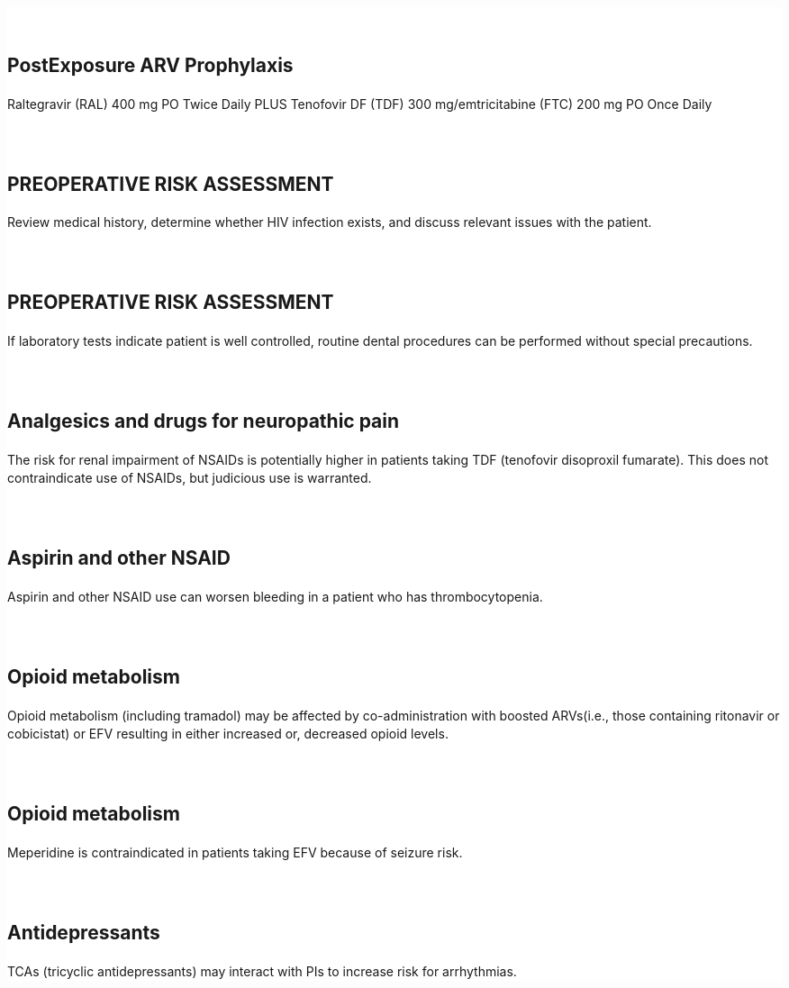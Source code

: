   <div class="slide">
    <img src="https://th.bing.com/th/id/OIP.D091YbdQfNH_9vbFzNqVygHaGp?w=196&h=180&c=7&r=0&o=7&dpr=1.3&pid=1.7&rm=3" alt="">
    <h2>PostExposure ARV Prophylaxis</h2>
    <p>Raltegravir (RAL) 400 mg PO Twice Daily PLUS Tenofovir DF (TDF) 300 mg/emtricitabine (FTC) 200 mg PO Once Daily</p>
  </div>
  
  <div class="slide">
    <img src="https://th.bing.com/th/id/OIP.SEKZJtJlgqQicdCfR5KjkgHaEK?w=302&h=180&c=7&r=0&o=7&dpr=1.3&pid=1.7&rm=3" alt="">
    <h2>PREOPERATIVE RISK ASSESSMENT</h2>
    <p>Review medical history, determine whether HIV infection exists, and discuss relevant issues with the patient.</p>
  </div>
  
  <div class="slide">
    <img src="https://www.columbia-smiles.com/wp-content/uploads/2020/10/loose-permanent-teeth.jpeg" alt="">
    <h2>PREOPERATIVE RISK ASSESSMENT</h2>
    <p>If laboratory tests indicate patient is well controlled, routine dental procedures can be performed without special precautions.</p>
  </div>
  
  <div class="slide">
    <img src="https://thenutritionalhealingcenter.com/wp-content/uploads/2015/08/nsaids-blog-ARC-web-1024x675.jpg" alt="">
    <h2>Analgesics and drugs for neuropathic pain</h2>
    <p>The risk for renal impairment of NSAIDs is potentially higher in patients taking TDF (tenofovir disoproxil fumarate). This does not contraindicate use of NSAIDs, but judicious use is warranted.</p>
  </div>
  
  <div class="slide">
    <img src="https://www.heart.org/-/media/Images/News/Legacy-Images/Aspirin-bottle.jpg?h=334&w=502&sc_lang=en" alt="">
    <h2>Aspirin and other NSAID</h2>
    <p>Aspirin and other NSAID use can worsen bleeding in a patient who has thrombocytopenia.</p>
  </div>
  
  <div class="slide">
    <img src="https://th.bing.com/th/id/OIP.tYsRx5y1OIUUHZDSPQx26gHaE6?w=279&h=185&c=7&r=0&o=7&dpr=1.3&pid=1.7&rm=3" alt="">
    <h2>Opioid metabolism</h2>
    <p>Opioid metabolism (including tramadol) may be affected by co-administration with boosted ARVs(i.e., those containing ritonavir or cobicistat) or EFV resulting in either increased or, decreased opioid levels.</p>
  </div>
  
  <div class="slide">
    <img src="https://th.bing.com/th/id/R.11452121434edf8cdd7be924d6227f1c?rik=uYFHiBQzF0Fa9g&riu=http%3a%2f%2fimages.medscape.com%2fpi%2ffeatures%2fdrugdirectory%2foctupdate%2fWWW60530.jpg&ehk=V8sCFQQ5obTZL2yXf7SrilahwJrizpKBxm%2bwkpUrAdw%3d&risl=&pid=ImgRaw&r=0" alt="">
    <h2>Opioid metabolism</h2>
    <p>Meperidine is contraindicated in patients taking EFV because of seizure risk.</p>
  </div>
  
  <div class="slide">
    <img src="https://i.pinimg.com/736x/f6/23/5e/f6235e274d972429ab71c4efa73e8798.jpg" alt="">
    <h2>Antidepressants</h2>
    <p>TCAs (tricyclic antidepressants) may interact with PIs to increase risk for arrhythmias.</p>
  </div>
  